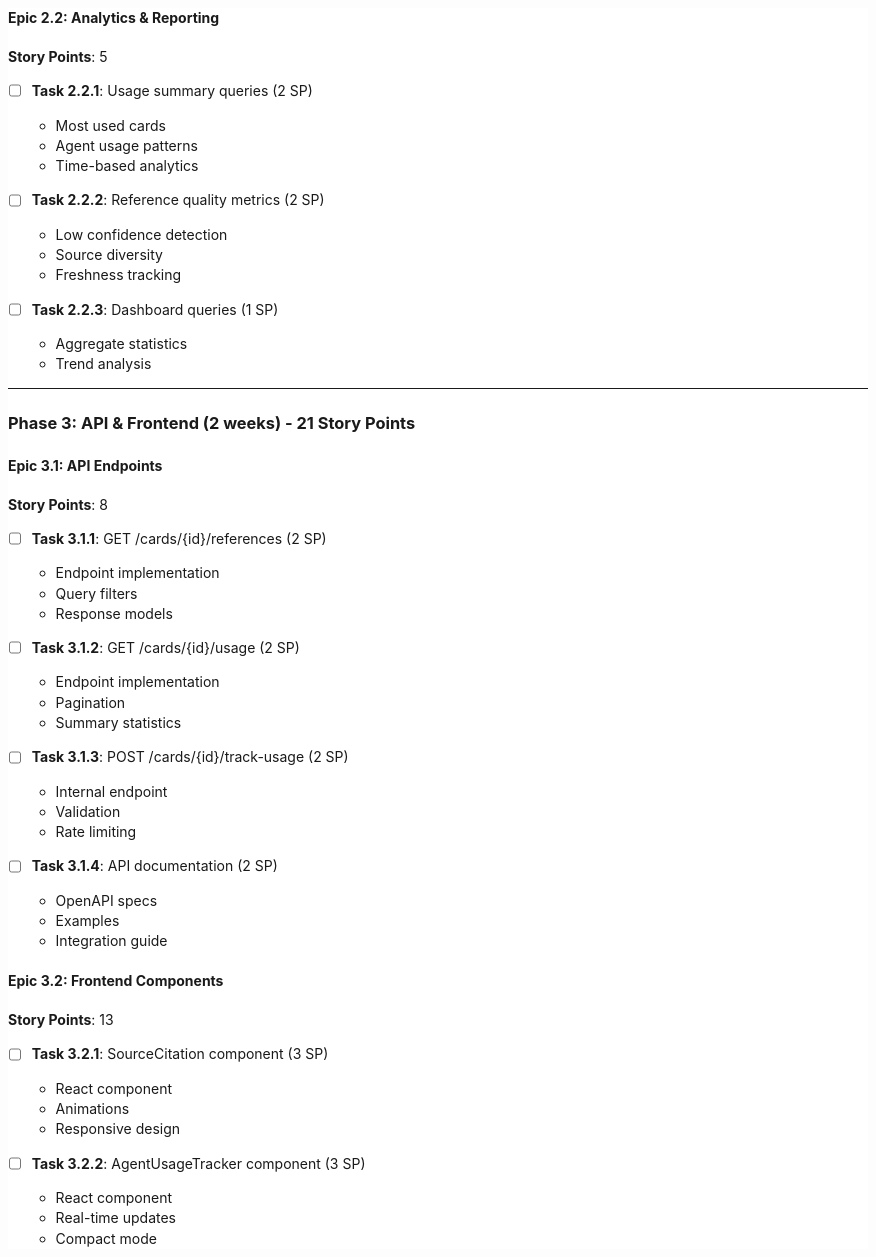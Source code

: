 #### Epic 2.2: Analytics & Reporting
**Story Points**: 5

- [ ] **Task 2.2.1**: Usage summary queries (2 SP)
  - Most used cards
  - Agent usage patterns
  - Time-based analytics

- [ ] **Task 2.2.2**: Reference quality metrics (2 SP)
  - Low confidence detection
  - Source diversity
  - Freshness tracking

- [ ] **Task 2.2.3**: Dashboard queries (1 SP)
  - Aggregate statistics
  - Trend analysis

---

### **Phase 3: API & Frontend (2 weeks) - 21 Story Points**

#### Epic 3.1: API Endpoints
**Story Points**: 8

- [ ] **Task 3.1.1**: GET /cards/{id}/references (2 SP)
  - Endpoint implementation
  - Query filters
  - Response models

- [ ] **Task 3.1.2**: GET /cards/{id}/usage (2 SP)
  - Endpoint implementation
  - Pagination
  - Summary statistics

- [ ] **Task 3.1.3**: POST /cards/{id}/track-usage (2 SP)
  - Internal endpoint
  - Validation
  - Rate limiting

- [ ] **Task 3.1.4**: API documentation (2 SP)
  - OpenAPI specs
  - Examples
  - Integration guide

#### Epic 3.2: Frontend Components
**Story Points**: 13

- [ ] **Task 3.2.1**: SourceCitation component (3 SP)
  - React component
  - Animations
  - Responsive design

- [ ] **Task 3.2.2**: AgentUsageTracker component (3 SP)
  - React component
  - Real-time updates
  - Compact mode
